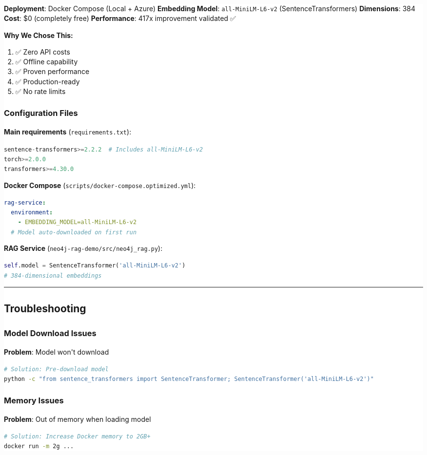**Deployment**: Docker Compose (Local + Azure)
**Embedding Model**: `all-MiniLM-L6-v2` (SentenceTransformers)
**Dimensions**: 384
**Cost**: $0 (completely free)
**Performance**: 417x improvement validated ✅

**Why We Chose This:**
1. ✅ Zero API costs
2. ✅ Offline capability
3. ✅ Proven performance
4. ✅ Production-ready
5. ✅ No rate limits

### Configuration Files

**Main requirements** (`requirements.txt`):
```python
sentence-transformers>=2.2.2  # Includes all-MiniLM-L6-v2
torch>=2.0.0
transformers>=4.30.0
```

**Docker Compose** (`scripts/docker-compose.optimized.yml`):
```yaml
rag-service:
  environment:
    - EMBEDDING_MODEL=all-MiniLM-L6-v2
  # Model auto-downloaded on first run
```

**RAG Service** (`neo4j-rag-demo/src/neo4j_rag.py`):
```python
self.model = SentenceTransformer('all-MiniLM-L6-v2')
# 384-dimensional embeddings
```

---

## Troubleshooting

### Model Download Issues

**Problem**: Model won't download
```bash
# Solution: Pre-download model
python -c "from sentence_transformers import SentenceTransformer; SentenceTransformer('all-MiniLM-L6-v2')"
```

### Memory Issues

**Problem**: Out of memory when loading model
```bash
# Solution: Increase Docker memory to 2GB+
docker run -m 2g ...
```
